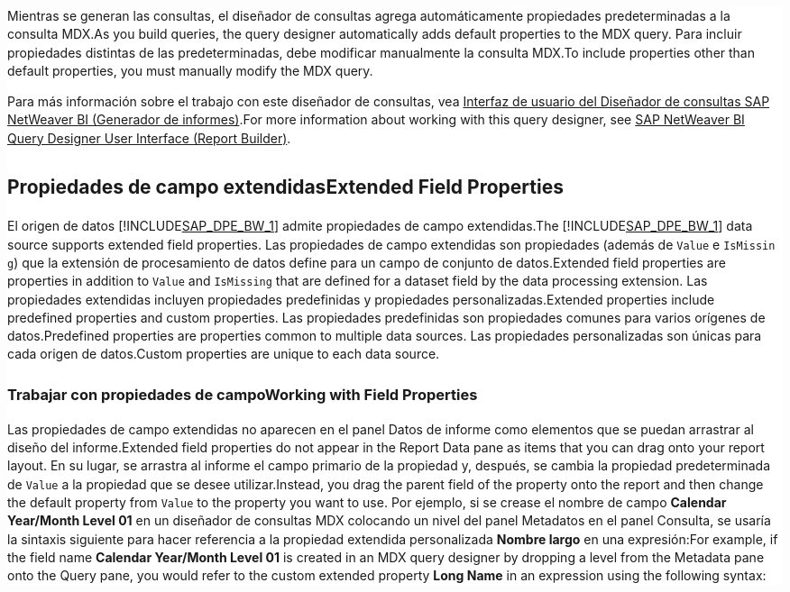  <span data-ttu-id="40ad3-133">Mientras se generan las consultas, el diseñador de consultas agrega automáticamente propiedades predeterminadas a la consulta MDX.</span><span class="sxs-lookup"><span data-stu-id="40ad3-133">As you build queries, the query designer automatically adds default properties to the MDX query.</span></span> <span data-ttu-id="40ad3-134">Para incluir propiedades distintas de las predeterminadas, debe modificar manualmente la consulta MDX.</span><span class="sxs-lookup"><span data-stu-id="40ad3-134">To include properties other than default properties, you must manually modify the MDX query.</span></span>  
  
 <span data-ttu-id="40ad3-135">Para más información sobre el trabajo con este diseñador de consultas, vea [Interfaz de usuario del Diseñador de consultas SAP NetWeaver BI &#40;Generador de informes&#41;](../sap-netweaver-bi-query-designer-user-interface-report-builder.md).</span><span class="sxs-lookup"><span data-stu-id="40ad3-135">For more information about working with this query designer, see [SAP NetWeaver BI Query Designer User Interface &#40;Report Builder&#41;](../sap-netweaver-bi-query-designer-user-interface-report-builder.md).</span></span>  
  
  
  
##  <a name="extended-field-properties"></a><a name="Extended"></a> <span data-ttu-id="40ad3-136">Propiedades de campo extendidas</span><span class="sxs-lookup"><span data-stu-id="40ad3-136">Extended Field Properties</span></span>  
 <span data-ttu-id="40ad3-137">El origen de datos [!INCLUDE[SAP_DPE_BW_1](../../includes/sap-dpe-bw-1-md.md)] admite propiedades de campo extendidas.</span><span class="sxs-lookup"><span data-stu-id="40ad3-137">The [!INCLUDE[SAP_DPE_BW_1](../../includes/sap-dpe-bw-1-md.md)] data source supports extended field properties.</span></span> <span data-ttu-id="40ad3-138">Las propiedades de campo extendidas son propiedades (además de `Value` e `IsMissing`) que la extensión de procesamiento de datos define para un campo de conjunto de datos.</span><span class="sxs-lookup"><span data-stu-id="40ad3-138">Extended field properties are properties in addition to `Value` and `IsMissing` that are defined for a dataset field by the data processing extension.</span></span> <span data-ttu-id="40ad3-139">Las propiedades extendidas incluyen propiedades predefinidas y propiedades personalizadas.</span><span class="sxs-lookup"><span data-stu-id="40ad3-139">Extended properties include predefined properties and custom properties.</span></span> <span data-ttu-id="40ad3-140">Las propiedades predefinidas son propiedades comunes para varios orígenes de datos.</span><span class="sxs-lookup"><span data-stu-id="40ad3-140">Predefined properties are properties common to multiple data sources.</span></span> <span data-ttu-id="40ad3-141">Las propiedades personalizadas son únicas para cada origen de datos.</span><span class="sxs-lookup"><span data-stu-id="40ad3-141">Custom properties are unique to each data source.</span></span>  
  
### <a name="working-with-field-properties"></a><span data-ttu-id="40ad3-142">Trabajar con propiedades de campo</span><span class="sxs-lookup"><span data-stu-id="40ad3-142">Working with Field Properties</span></span>  
 <span data-ttu-id="40ad3-143">Las propiedades de campo extendidas no aparecen en el panel Datos de informe como elementos que se puedan arrastrar al diseño del informe.</span><span class="sxs-lookup"><span data-stu-id="40ad3-143">Extended field properties do not appear in the Report Data pane as items that you can drag onto your report layout.</span></span> <span data-ttu-id="40ad3-144">En su lugar, se arrastra al informe el campo primario de la propiedad y, después, se cambia la propiedad predeterminada de `Value` a la propiedad que se desee utilizar.</span><span class="sxs-lookup"><span data-stu-id="40ad3-144">Instead, you drag the parent field of the property onto the report and then change the default property from `Value` to the property you want to use.</span></span> <span data-ttu-id="40ad3-145">Por ejemplo, si se crease el nombre de campo **Calendar Year/Month Level 01** en un diseñador de consultas MDX colocando un nivel del panel Metadatos en el panel Consulta, se usaría la sintaxis siguiente para hacer referencia a la propiedad extendida personalizada **Nombre largo** en una expresión:</span><span class="sxs-lookup"><span data-stu-id="40ad3-145">For example, if the field name **Calendar Year/Month Level 01** is created in an MDX query designer by dropping a level from the Metadata pane onto the Query pane, you would refer to the custom extended property **Long Name** in an expression using the following syntax:</span></span>  
  